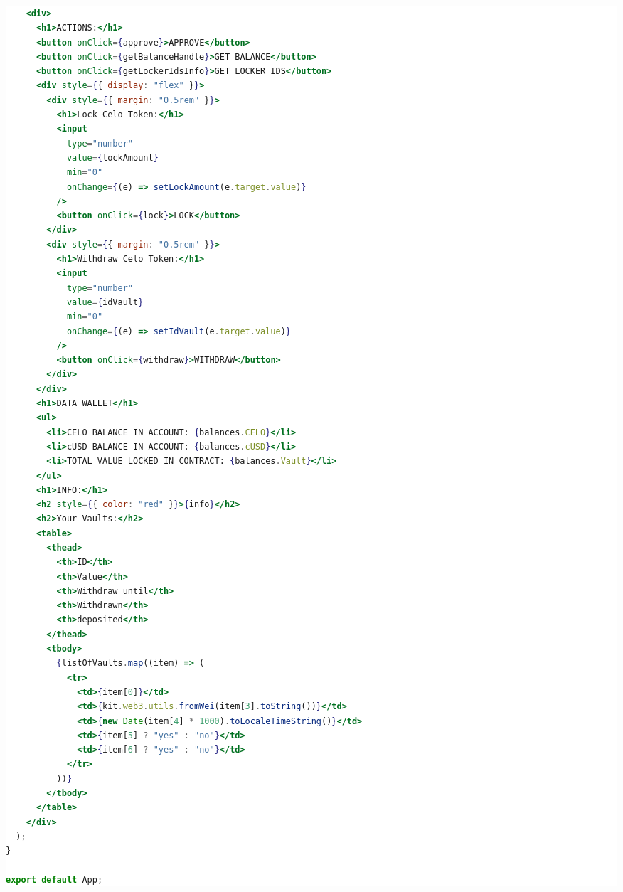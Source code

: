 ```jsx
    <div>
      <h1>ACTIONS:</h1>
      <button onClick={approve}>APPROVE</button>
      <button onClick={getBalanceHandle}>GET BALANCE</button>
      <button onClick={getLockerIdsInfo}>GET LOCKER IDS</button>
      <div style={{ display: "flex" }}>
        <div style={{ margin: "0.5rem" }}>
          <h1>Lock Celo Token:</h1>
          <input
            type="number"
            value={lockAmount}
            min="0"
            onChange={(e) => setLockAmount(e.target.value)}
          />
          <button onClick={lock}>LOCK</button>
        </div>
        <div style={{ margin: "0.5rem" }}>
          <h1>Withdraw Celo Token:</h1>
          <input
            type="number"
            value={idVault}
            min="0"
            onChange={(e) => setIdVault(e.target.value)}
          />
          <button onClick={withdraw}>WITHDRAW</button>
        </div>
      </div>
      <h1>DATA WALLET</h1>
      <ul>
        <li>CELO BALANCE IN ACCOUNT: {balances.CELO}</li>
        <li>cUSD BALANCE IN ACCOUNT: {balances.cUSD}</li>
        <li>TOTAL VALUE LOCKED IN CONTRACT: {balances.Vault}</li>
      </ul>
      <h1>INFO:</h1>
      <h2 style={{ color: "red" }}>{info}</h2>
      <h2>Your Vaults:</h2>
      <table>
        <thead>
          <th>ID</th>
          <th>Value</th>
          <th>Withdraw until</th>
          <th>Withdrawn</th>
          <th>deposited</th>
        </thead>
        <tbody>
          {listOfVaults.map((item) => (
            <tr>
              <td>{item[0]}</td>
              <td>{kit.web3.utils.fromWei(item[3].toString())}</td>
              <td>{new Date(item[4] * 1000).toLocaleTimeString()}</td>
              <td>{item[5] ? "yes" : "no"}</td>
              <td>{item[6] ? "yes" : "no"}</td>
            </tr>
          ))}
        </tbody>
      </table>
    </div>
  );
}

export default App;
```
